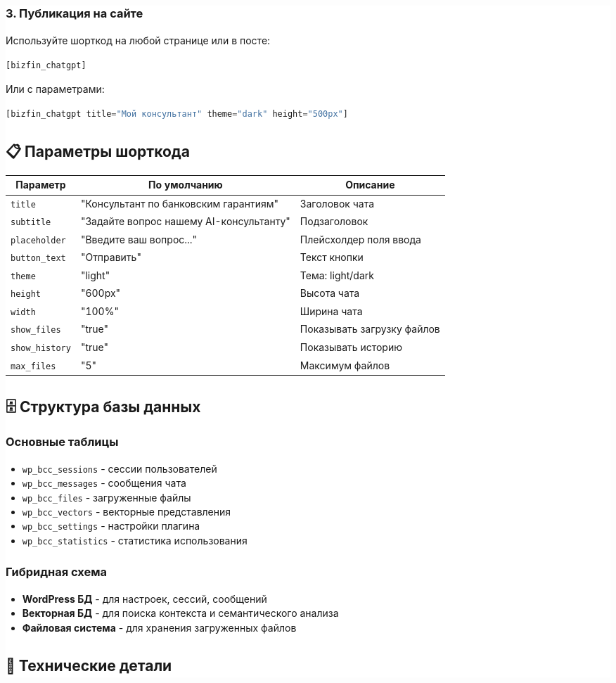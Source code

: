 ### 3. Публикация на сайте
Используйте шорткод на любой странице или в посте:

```php
[bizfin_chatgpt]
```

Или с параметрами:
```php
[bizfin_chatgpt title="Мой консультант" theme="dark" height="500px"]
```

## 📋 Параметры шорткода

| Параметр | По умолчанию | Описание |
|----------|--------------|----------|
| `title` | "Консультант по банковским гарантиям" | Заголовок чата |
| `subtitle` | "Задайте вопрос нашему AI-консультанту" | Подзаголовок |
| `placeholder` | "Введите ваш вопрос..." | Плейсхолдер поля ввода |
| `button_text` | "Отправить" | Текст кнопки |
| `theme` | "light" | Тема: light/dark |
| `height` | "600px" | Высота чата |
| `width` | "100%" | Ширина чата |
| `show_files` | "true" | Показывать загрузку файлов |
| `show_history` | "true" | Показывать историю |
| `max_files` | "5" | Максимум файлов |

## 🗄 Структура базы данных

### Основные таблицы
- `wp_bcc_sessions` - сессии пользователей
- `wp_bcc_messages` - сообщения чата
- `wp_bcc_files` - загруженные файлы
- `wp_bcc_vectors` - векторные представления
- `wp_bcc_settings` - настройки плагина
- `wp_bcc_statistics` - статистика использования

### Гибридная схема
- **WordPress БД** - для настроек, сессий, сообщений
- **Векторная БД** - для поиска контекста и семантического анализа
- **Файловая система** - для хранения загруженных файлов

## 🔧 Технические детали

